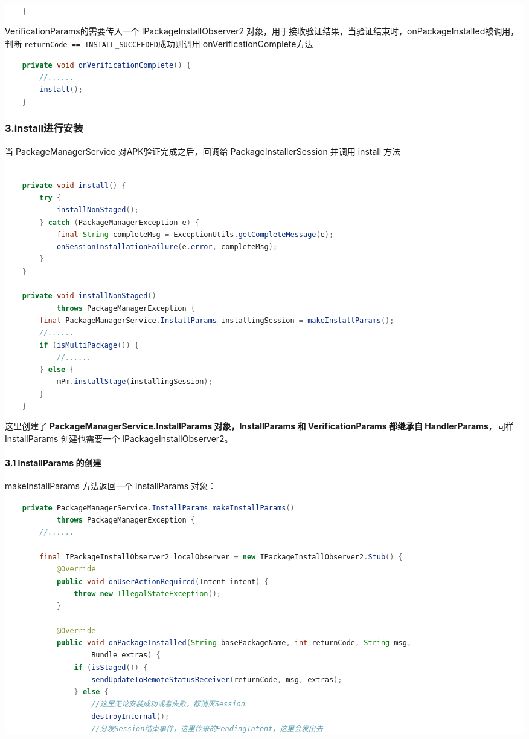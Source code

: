 ```java
    }
```

VerificationParams的需要传入一个 IPackageInstallObserver2 对象，用于接收验证结果，当验证结束时，onPackageInstalled被调用，判断 ` returnCode == INSTALL_SUCCEEDED `成功则调用 onVerificationComplete方法

```java
    private void onVerificationComplete() {
        //......
        install();
    }
```

### 3.install进行安装

当 PackageManagerService 对APK验证完成之后，回调给 PackageInstallerSession 并调用 install 方法

```java

    private void install() {
        try {
            installNonStaged();
        } catch (PackageManagerException e) {
            final String completeMsg = ExceptionUtils.getCompleteMessage(e);
            onSessionInstallationFailure(e.error, completeMsg);
        }
    }

    private void installNonStaged()
            throws PackageManagerException {
        final PackageManagerService.InstallParams installingSession = makeInstallParams();
        //......
        if (isMultiPackage()) {
 			//......
        } else {
            mPm.installStage(installingSession);
        }
    }
```

这里创建了 **PackageManagerService.InstallParams 对象，InstallParams 和 VerificationParams 都继承自 HandlerParams**，同样InstallParams 创建也需要一个 IPackageInstallObserver2。

#### 3.1 InstallParams 的创建

makeInstallParams 方法返回一个 InstallParams 对象：

```java
    private PackageManagerService.InstallParams makeInstallParams()
            throws PackageManagerException {
		//......

        final IPackageInstallObserver2 localObserver = new IPackageInstallObserver2.Stub() {
            @Override
            public void onUserActionRequired(Intent intent) {
                throw new IllegalStateException();
            }

            @Override
            public void onPackageInstalled(String basePackageName, int returnCode, String msg,
                    Bundle extras) {
                if (isStaged()) {
                    sendUpdateToRemoteStatusReceiver(returnCode, msg, extras);
                } else {
                    //这里无论安装成功或者失败，都消灭Session
                    destroyInternal();
                    //分发Session结束事件，这里传来的PendingIntent，这里会发出去
```